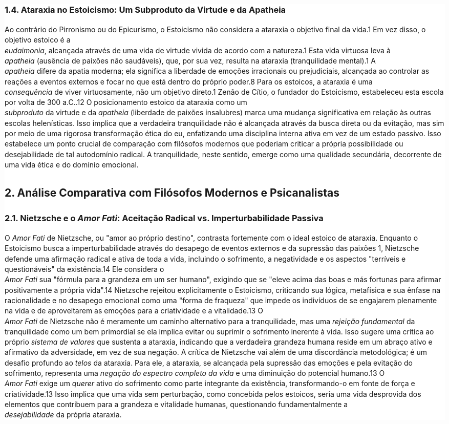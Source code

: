 ### **1.4. Ataraxia no Estoicismo: Um Subproduto da Virtude e da Apatheia**

Ao contrário do Pirronismo ou do Epicurismo, o Estoicismo não considera a ataraxia o objetivo final da vida.1 Em vez disso, o objetivo estoico é a  
*eudaimonia*, alcançada através de uma vida de virtude vivida de acordo com a natureza.1 Esta vida virtuosa leva à  
*apatheia* (ausência de paixões não saudáveis), que, por sua vez, resulta na ataraxia (tranquilidade mental).1 A  
*apatheia* difere da apatia moderna; ela significa a liberdade de emoções irracionais ou prejudiciais, alcançada ao controlar as reações a eventos externos e focar no que está dentro do próprio poder.8 Para os estoicos, a ataraxia é uma  
*consequência* de viver virtuosamente, não um objetivo direto.1 Zenão de Cítio, o fundador do Estoicismo, estabeleceu esta escola por volta de 300 a.C..12 O posicionamento estoico da ataraxia como um  
*subproduto* da virtude e da *apatheia* (liberdade de paixões insalubres) marca uma mudança significativa em relação às outras escolas helenísticas. Isso implica que a verdadeira tranquilidade não é alcançada através da busca direta ou da evitação, mas sim por meio de uma rigorosa transformação ética do eu, enfatizando uma disciplina interna ativa em vez de um estado passivo. Isso estabelece um ponto crucial de comparação com filósofos modernos que poderiam criticar a própria possibilidade ou desejabilidade de tal autodomínio radical. A tranquilidade, neste sentido, emerge como uma qualidade secundária, decorrente de uma vida ética e do domínio emocional.

## **2\. Análise Comparativa com Filósofos Modernos e Psicanalistas**

### **2.1. Nietzsche e o *Amor Fati*: Aceitação Radical vs. Imperturbabilidade Passiva**

O *Amor Fati* de Nietzsche, ou "amor ao próprio destino", contrasta fortemente com o ideal estoico de ataraxia. Enquanto o Estoicismo busca a imperturbabilidade através do desapego de eventos externos e da supressão das paixões 1, Nietzsche defende uma afirmação radical e ativa de toda a vida, incluindo o sofrimento, a negatividade e os aspectos "terríveis e questionáveis" da existência.14 Ele considera o  
*Amor Fati* sua "fórmula para a grandeza em um ser humano", exigindo que se "eleve acima das boas e más fortunas para afirmar positivamente a própria vida".14 Nietzsche rejeitou explicitamente o Estoicismo, criticando sua lógica, metafísica e sua ênfase na racionalidade e no desapego emocional como uma "forma de fraqueza" que impede os indivíduos de se engajarem plenamente na vida e de aproveitarem as emoções para a criatividade e a vitalidade.13 O  
*Amor Fati* de Nietzsche não é meramente um caminho alternativo para a tranquilidade, mas uma *rejeição fundamental* da tranquilidade como um bem primordial se ela implica evitar ou suprimir o sofrimento inerente à vida. Isso sugere uma crítica ao próprio *sistema de valores* que sustenta a ataraxia, indicando que a verdadeira grandeza humana reside em um abraço ativo e afirmativo da adversidade, em vez de sua negação. A crítica de Nietzsche vai além de uma discordância metodológica; é um desafio profundo ao *telos* da ataraxia. Para ele, a ataraxia, se alcançada pela supressão das emoções e pela evitação do sofrimento, representa uma *negação do espectro completo da vida* e uma diminuição do potencial humano.13 O  
*Amor Fati* exige um *querer* ativo do sofrimento como parte integrante da existência, transformando-o em fonte de força e criatividade.13 Isso implica que uma vida sem perturbação, como concebida pelos estoicos, seria uma vida desprovida dos elementos que contribuem para a grandeza e vitalidade humanas, questionando fundamentalmente a  
*desejabilidade* da própria ataraxia.
